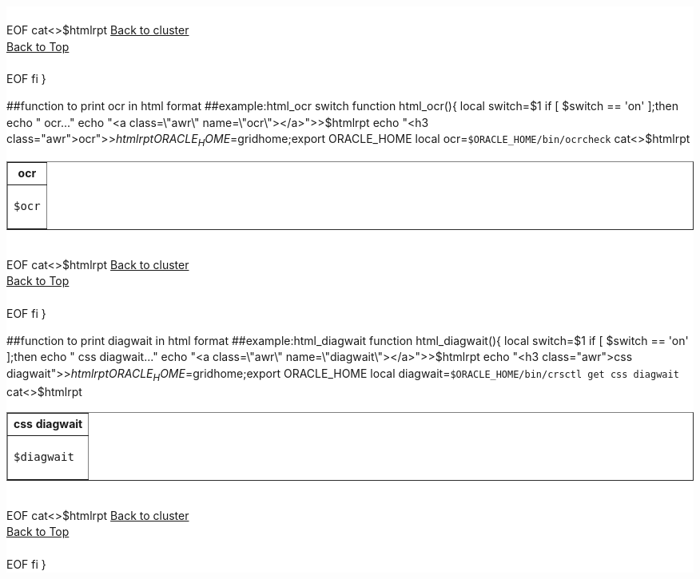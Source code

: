   </table><br />
EOF
  cat<<EOF>>$htmlrpt
  <a class="awr" href="#cluster">Back to cluster</a><br />
  <a class="awr" href="#top">Back to Top</a><br /><br />
EOF
fi
}

##function to print ocr in html format
##example:html_ocr switch
function html_ocr(){
local switch=$1
if [ $switch == 'on' ];then
  echo "   ocr..."
  echo "<a class=\"awr\" name=\"ocr\"></a>">>$htmlrpt
  echo "<h3 class=\"awr\">ocr</h3>">>$htmlrpt
  ORACLE_HOME=$gridhome;export ORACLE_HOME
  local ocr=`$ORACLE_HOME/bin/ocrcheck`
  cat<<EOF>>$htmlrpt
  <table border="1" class="tdiff">
  <tr><th class="awrbg" scope="col">ocr</th></tr>
  <tr><td scope="row" class='awrc'><pre class="awr">$ocr</pre></td></tr>
  </table><br />
EOF
  cat<<EOF>>$htmlrpt
  <a class="awr" href="#cluster">Back to cluster</a><br />
  <a class="awr" href="#top">Back to Top</a><br /><br />
EOF
fi
}

##function to print diagwait in html format
##example:html_diagwait
function html_diagwait(){
local switch=$1
if [ $switch == 'on' ];then
  echo "   css diagwait..."
  echo "<a class=\"awr\" name=\"diagwait\"></a>">>$htmlrpt
  echo "<h3 class=\"awr\">css diagwait</h3>">>$htmlrpt
  ORACLE_HOME=$gridhome;export ORACLE_HOME
  local diagwait=`$ORACLE_HOME/bin/crsctl get css diagwait`
  cat<<EOF>>$htmlrpt
  <table border="1" class="tdiff">
  <tr><th class="awrbg" scope="col">css diagwait</th></tr>
  <tr><td scope="row" class='awrc'><pre class="awr">$diagwait</pre></td></tr>
  </table><br />
EOF
  cat<<EOF>>$htmlrpt
  <a class="awr" href="#cluster">Back to cluster</a><br />
  <a class="awr" href="#top">Back to Top</a><br /><br />
EOF
fi
}
